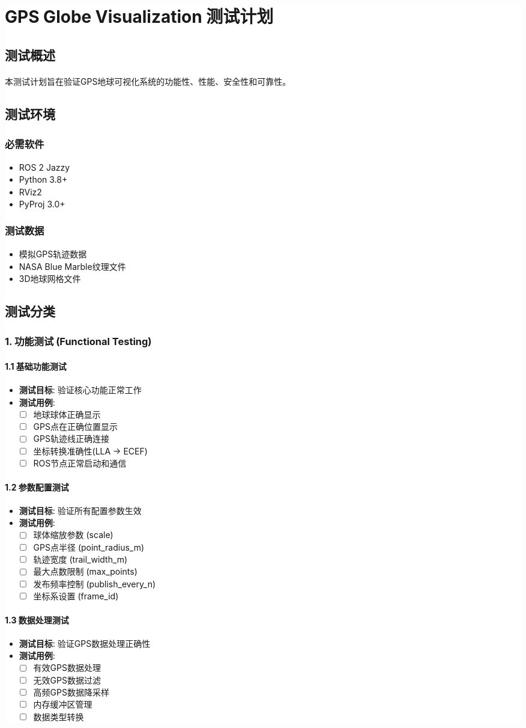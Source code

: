 # GPS Globe Visualization 测试计划

## 测试概述

本测试计划旨在验证GPS地球可视化系统的功能性、性能、安全性和可靠性。

## 测试环境

### 必需软件
- ROS 2 Jazzy
- Python 3.8+
- RViz2
- PyProj 3.0+

### 测试数据
- 模拟GPS轨迹数据
- NASA Blue Marble纹理文件
- 3D地球网格文件

## 测试分类

### 1. 功能测试 (Functional Testing)

#### 1.1 基础功能测试
- **测试目标**: 验证核心功能正常工作
- **测试用例**:
  - [ ] 地球球体正确显示
  - [ ] GPS点在正确位置显示
  - [ ] GPS轨迹线正确连接
  - [ ] 坐标转换准确性(LLA -> ECEF)
  - [ ] ROS节点正常启动和通信

#### 1.2 参数配置测试
- **测试目标**: 验证所有配置参数生效
- **测试用例**:
  - [ ] 球体缩放参数 (scale)
  - [ ] GPS点半径 (point_radius_m)
  - [ ] 轨迹宽度 (trail_width_m)
  - [ ] 最大点数限制 (max_points)
  - [ ] 发布频率控制 (publish_every_n)
  - [ ] 坐标系设置 (frame_id)

#### 1.3 数据处理测试
- **测试目标**: 验证GPS数据处理正确性
- **测试用例**:
  - [ ] 有效GPS数据处理
  - [ ] 无效GPS数据过滤
  - [ ] 高频GPS数据降采样
  - [ ] 内存缓冲区管理
  - [ ] 数据类型转换
